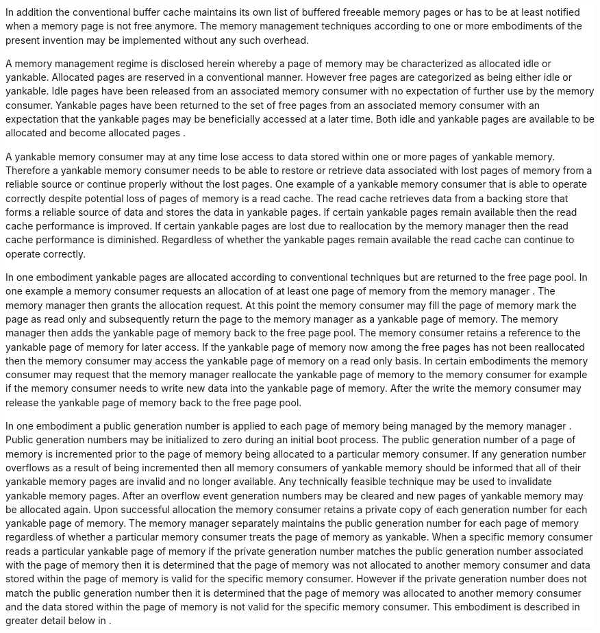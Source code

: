 In addition the conventional buffer cache maintains its own list of buffered freeable memory pages or has to be at least notified when a memory page is not free anymore. The memory management techniques according to one or more embodiments of the present invention may be implemented without any such overhead.

A memory management regime is disclosed herein whereby a page of memory may be characterized as allocated idle or yankable. Allocated pages are reserved in a conventional manner. However free pages are categorized as being either idle or yankable. Idle pages have been released from an associated memory consumer with no expectation of further use by the memory consumer. Yankable pages have been returned to the set of free pages from an associated memory consumer with an expectation that the yankable pages may be beneficially accessed at a later time. Both idle and yankable pages are available to be allocated and become allocated pages .

A yankable memory consumer may at any time lose access to data stored within one or more pages of yankable memory. Therefore a yankable memory consumer needs to be able to restore or retrieve data associated with lost pages of memory from a reliable source or continue properly without the lost pages. One example of a yankable memory consumer that is able to operate correctly despite potential loss of pages of memory is a read cache. The read cache retrieves data from a backing store that forms a reliable source of data and stores the data in yankable pages. If certain yankable pages remain available then the read cache performance is improved. If certain yankable pages are lost due to reallocation by the memory manager then the read cache performance is diminished. Regardless of whether the yankable pages remain available the read cache can continue to operate correctly.

In one embodiment yankable pages are allocated according to conventional techniques but are returned to the free page pool. In one example a memory consumer requests an allocation of at least one page of memory from the memory manager . The memory manager then grants the allocation request. At this point the memory consumer may fill the page of memory mark the page as read only and subsequently return the page to the memory manager as a yankable page of memory. The memory manager then adds the yankable page of memory back to the free page pool. The memory consumer retains a reference to the yankable page of memory for later access. If the yankable page of memory now among the free pages has not been reallocated then the memory consumer may access the yankable page of memory on a read only basis. In certain embodiments the memory consumer may request that the memory manager reallocate the yankable page of memory to the memory consumer for example if the memory consumer needs to write new data into the yankable page of memory. After the write the memory consumer may release the yankable page of memory back to the free page pool.

In one embodiment a public generation number is applied to each page of memory being managed by the memory manager . Public generation numbers may be initialized to zero during an initial boot process. The public generation number of a page of memory is incremented prior to the page of memory being allocated to a particular memory consumer. If any generation number overflows as a result of being incremented then all memory consumers of yankable memory should be informed that all of their yankable memory pages are invalid and no longer available. Any technically feasible technique may be used to invalidate yankable memory pages. After an overflow event generation numbers may be cleared and new pages of yankable memory may be allocated again. Upon successful allocation the memory consumer retains a private copy of each generation number for each yankable page of memory. The memory manager separately maintains the public generation number for each page of memory regardless of whether a particular memory consumer treats the page of memory as yankable. When a specific memory consumer reads a particular yankable page of memory if the private generation number matches the public generation number associated with the page of memory then it is determined that the page of memory was not allocated to another memory consumer and data stored within the page of memory is valid for the specific memory consumer. However if the private generation number does not match the public generation number then it is determined that the page of memory was allocated to another memory consumer and the data stored within the page of memory is not valid for the specific memory consumer. This embodiment is described in greater detail below in .
